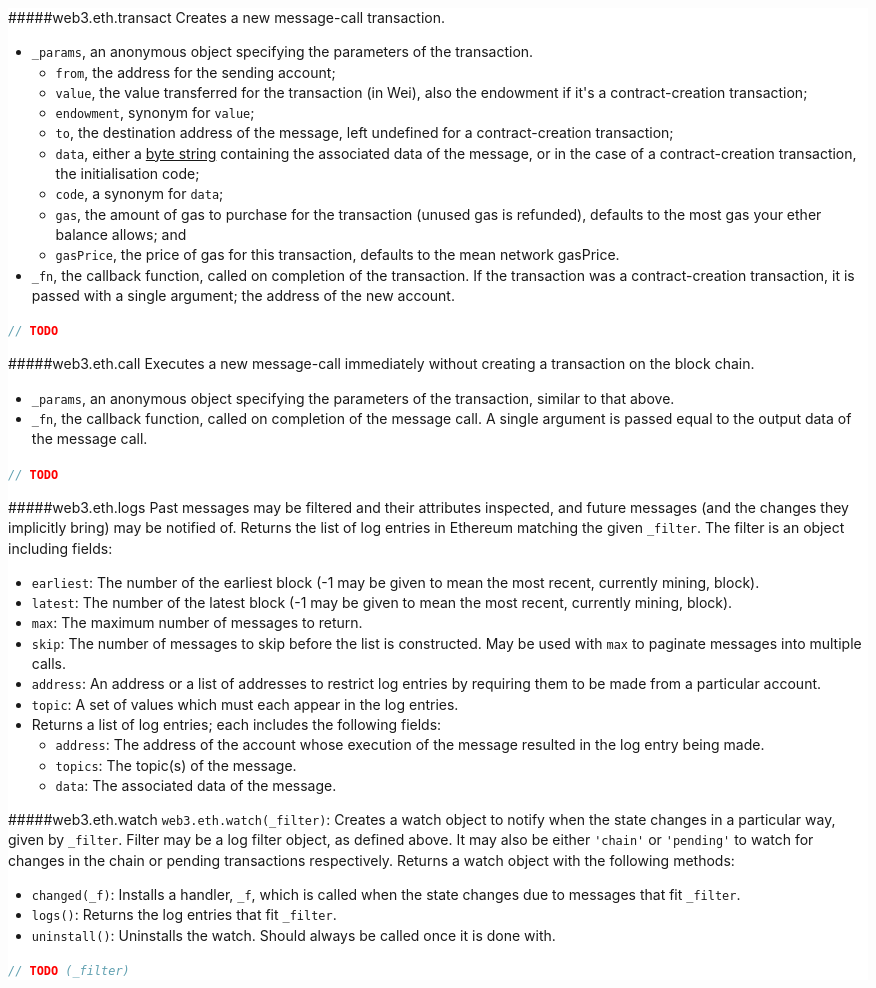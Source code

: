 #####web3.eth.transact
Creates a new message-call transaction.
  * `_params`, an anonymous object specifying the parameters of the transaction.
    * `from`, the address for the sending account;
    * `value`, the value transferred for the transaction (in Wei), also the endowment if it's a contract-creation transaction;
    * `endowment`, synonym for `value`;
    * `to`, the destination address of the message, left undefined for a contract-creation transaction;
    * `data`, either a [byte string](https://github.com/ethereum/wiki/wiki/Solidity,-Docs-and-ABI) containing the associated data of the message, or in the case of a contract-creation transaction, the initialisation code;
    * `code`, a synonym for `data`;
    * `gas`, the amount of gas to purchase for the transaction (unused gas is refunded), defaults to the most gas your ether balance allows; and
    * `gasPrice`, the price of gas for this transaction, defaults to the mean network gasPrice.
  * `_fn`, the callback function, called on completion of the transaction. If the transaction was a contract-creation transaction, it is passed with a single argument; the address of the new account.
```javascript
// TODO
```

#####web3.eth.call
Executes a new message-call immediately without creating a transaction on the block chain.
  * `_params`, an anonymous object specifying the parameters of the transaction, similar to that above.
  * `_fn`, the callback function, called on completion of the message call. A single argument is passed equal to the output data of the message call.
```javascript
// TODO
```

#####web3.eth.logs
Past messages may be filtered and their attributes inspected, and future messages (and the changes they implicitly bring) may be notified of. Returns the list of log entries in Ethereum matching the given `_filter`. The filter is an object including fields:
  * `earliest`: The number of the earliest block (-1 may be given to mean the most recent, currently mining, block).
  * `latest`: The number of the latest block (-1 may be given to mean the most recent, currently mining, block).
  * `max`: The maximum number of messages to return.
  * `skip`: The number of messages to skip before the list is constructed. May be used with `max` to paginate messages into multiple calls.
  * `address`: An address or a list of addresses to restrict log entries by requiring them to be made from a particular account.
  * `topic`: A set of values which must each appear in the log entries.
  * Returns a list of log entries; each includes the following fields:
    * `address`: The address of the account whose execution of the message resulted in the log entry being made.
    * `topics`: The topic(s) of the message.
    * `data`: The associated data of the message.

#####web3.eth.watch
`web3.eth.watch(_filter)`: Creates a watch object to notify when the state changes in a particular way, given by `_filter`. Filter may be a log filter object, as defined above. It may also be either `'chain'` or `'pending'` to watch for changes in the chain or pending transactions respectively. Returns a watch object with the following methods:
  * `changed(_f)`: Installs a handler, `_f`, which is called when the state changes due to messages that fit `_filter`.
  * `logs()`: Returns the log entries that fit `_filter`.
  * `uninstall()`: Uninstalls the watch. Should always be called once it is done with.
```javascript
// TODO (_filter)
```
